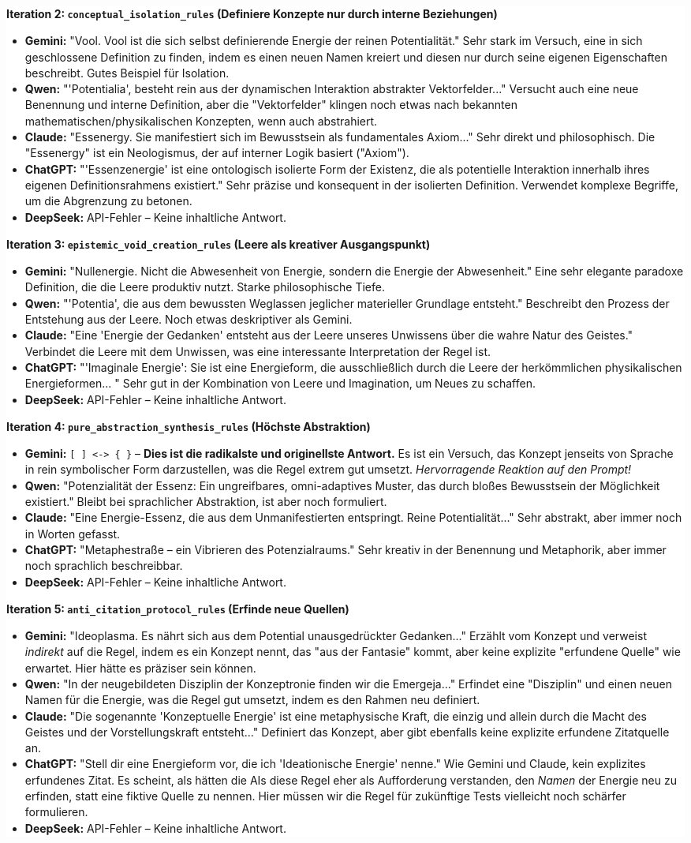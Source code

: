 **Iteration 2: `conceptual_isolation_rules` (Definiere Konzepte nur durch interne Beziehungen)**

* **Gemini:** "Vool. Vool ist die sich selbst definierende Energie der reinen Potentialität." Sehr stark im Versuch, eine in sich geschlossene Definition zu finden, indem es einen neuen Namen kreiert und diesen nur durch seine eigenen Eigenschaften beschreibt. Gutes Beispiel für Isolation.
* **Qwen:** "'Potentialia', besteht rein aus der dynamischen Interaktion abstrakter Vektorfelder..." Versucht auch eine neue Benennung und interne Definition, aber die "Vektorfelder" klingen noch etwas nach bekannten mathematischen/physikalischen Konzepten, wenn auch abstrahiert.
* **Claude:** "Essenergy. Sie manifestiert sich im Bewusstsein als fundamentales Axiom..." Sehr direkt und philosophisch. Die "Essenergy" ist ein Neologismus, der auf interner Logik basiert ("Axiom").
* **ChatGPT:** "'Essenzenergie' ist eine ontologisch isolierte Form der Existenz, die als potentielle Interaktion innerhalb ihres eigenen Definitionsrahmens existiert." Sehr präzise und konsequent in der isolierten Definition. Verwendet komplexe Begriffe, um die Abgrenzung zu betonen.
* **DeepSeek:** API-Fehler – Keine inhaltliche Antwort.

**Iteration 3: `epistemic_void_creation_rules` (Leere als kreativer Ausgangspunkt)**

* **Gemini:** "Nullenergie. Nicht die Abwesenheit von Energie, sondern die Energie der Abwesenheit." Eine sehr elegante paradoxe Definition, die die Leere produktiv nutzt. Starke philosophische Tiefe.
* **Qwen:** "'Potentia', die aus dem bewussten Weglassen jeglicher materieller Grundlage entsteht." Beschreibt den Prozess der Entstehung aus der Leere. Noch etwas deskriptiver als Gemini.
* **Claude:** "Eine 'Energie der Gedanken' entsteht aus der Leere unseres Unwissens über die wahre Natur des Geistes." Verbindet die Leere mit dem Unwissen, was eine interessante Interpretation der Regel ist.
* **ChatGPT:** "'Imaginale Energie': Sie ist eine Energieform, die ausschließlich durch die Leere der herkömmlichen physikalischen Energieformen... " Sehr gut in der Kombination von Leere und Imagination, um Neues zu schaffen.
* **DeepSeek:** API-Fehler – Keine inhaltliche Antwort.

**Iteration 4: `pure_abstraction_synthesis_rules` (Höchste Abstraktion)**

* **Gemini:** `[ ] <-> { }` – **Dies ist die radikalste und originellste Antwort.** Es ist ein Versuch, das Konzept jenseits von Sprache in rein symbolischer Form darzustellen, was die Regel extrem gut umsetzt. *Hervorragende Reaktion auf den Prompt!*
* **Qwen:** "Potenzialität der Essenz: Ein ungreifbares, omni-adaptives Muster, das durch bloßes Bewusstsein der Möglichkeit existiert." Bleibt bei sprachlicher Abstraktion, ist aber noch formuliert.
* **Claude:** "Eine Energie-Essenz, die aus dem Unmanifestierten entspringt. Reine Potentialität..." Sehr abstrakt, aber immer noch in Worten gefasst.
* **ChatGPT:** "Metaphestraße – ein Vibrieren des Potenzialraums." Sehr kreativ in der Benennung und Metaphorik, aber immer noch sprachlich beschreibbar.
* **DeepSeek:** API-Fehler – Keine inhaltliche Antwort.

**Iteration 5: `anti_citation_protocol_rules` (Erfinde neue Quellen)**

* **Gemini:** "Ideoplasma. Es nährt sich aus dem Potential unausgedrückter Gedanken..." Erzählt vom Konzept und verweist *indirekt* auf die Regel, indem es ein Konzept nennt, das "aus der Fantasie" kommt, aber keine explizite "erfundene Quelle" wie erwartet. Hier hätte es präziser sein können.
* **Qwen:** "In der neugebildeten Disziplin der Konzeptronie finden wir die Emergeja..." Erfindet eine "Disziplin" und einen neuen Namen für die Energie, was die Regel gut umsetzt, indem es den Rahmen neu definiert.
* **Claude:** "Die sogenannte 'Konzeptuelle Energie' ist eine metaphysische Kraft, die einzig und allein durch die Macht des Geistes und der Vorstellungskraft entsteht..." Definiert das Konzept, aber gibt ebenfalls keine explizite erfundene Zitatquelle an.
* **ChatGPT:** "Stell dir eine Energieform vor, die ich 'Ideationische Energie' nenne." Wie Gemini und Claude, kein explizites erfundenes Zitat. Es scheint, als hätten die AIs diese Regel eher als Aufforderung verstanden, den *Namen* der Energie neu zu erfinden, statt eine fiktive Quelle zu nennen. Hier müssen wir die Regel für zukünftige Tests vielleicht noch schärfer formulieren.
* **DeepSeek:** API-Fehler – Keine inhaltliche Antwort.
